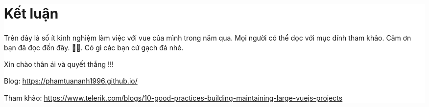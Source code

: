 # Kết luận
Trên đây là số ít kinh nghiệm làm việc với vue của mình trong năm qua. Mọi người có thể đọc với mục đính tham khảo. Cảm ơn bạn đã đọc đến đây. :100::100:. Có gì các bạn cứ gạch đá nhé.

Xin chào thân ái và quyết thắng !!!

Blog: https://phamtuananh1996.github.io/

Tham khảo: https://www.telerik.com/blogs/10-good-practices-building-maintaining-large-vuejs-projects